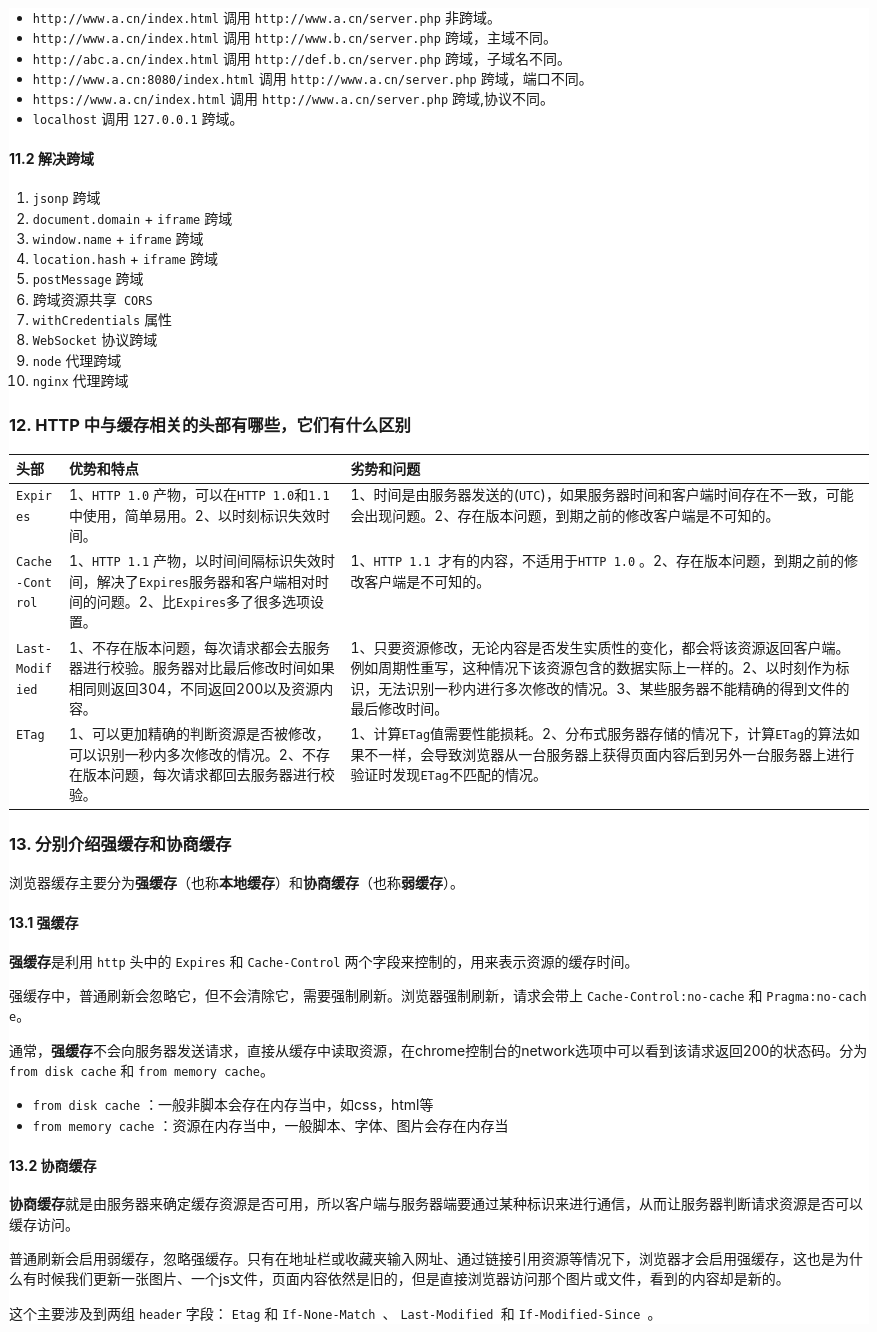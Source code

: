 - `http://www.a.cn/index.html` 调用 `http://www.a.cn/server.php` 非跨域。
- `http://www.a.cn/index.html` 调用 `http://www.b.cn/server.php` 跨域，主域不同。
- `http://abc.a.cn/index.html` 调用 `http://def.b.cn/server.php` 跨域，子域名不同。
- `http://www.a.cn:8080/index.html` 调用 `http://www.a.cn/server.php` 跨域，端口不同。
- `https://www.a.cn/index.html` 调用 `http://www.a.cn/server.php` 跨域,协议不同。
- `localhost` 调用 `127.0.0.1` 跨域。

#### 11.2 解决跨域

1. `jsonp` 跨域
2. `document.domain` + `iframe` 跨域
3. `window.name` + `iframe` 跨域
4. `location.hash` + `iframe` 跨域
5. `postMessage` 跨域
6. 跨域资源共享` CORS`
7. `withCredentials` 属性
8. `WebSocket` 协议跨域
9. `node` 代理跨域
10. `nginx` 代理跨域

### 12. HTTP 中与缓存相关的头部有哪些，它们有什么区别

| 头部            | 优势和特点                                                   | 劣势和问题                                                   |
| :-------------- | :----------------------------------------------------------- | :----------------------------------------------------------- |
| `Expires`       | 1、`HTTP 1.0` 产物，可以在`HTTP 1.0`和`1.1`中使用，简单易用。2、以时刻标识失效时间。 | 1、时间是由服务器发送的(`UTC`)，如果服务器时间和客户端时间存在不一致，可能会出现问题。2、存在版本问题，到期之前的修改客户端是不可知的。 |
| `Cache-Control` | 1、`HTTP 1.1` 产物，以时间间隔标识失效时间，解决了`Expires`服务器和客户端相对时间的问题。2、比`Expires`多了很多选项设置。 | 1、`HTTP 1.1 `才有的内容，不适用于`HTTP 1.0` 。2、存在版本问题，到期之前的修改客户端是不可知的。 |
| `Last-Modified` | 1、不存在版本问题，每次请求都会去服务器进行校验。服务器对比最后修改时间如果相同则返回304，不同返回200以及资源内容。 | 1、只要资源修改，无论内容是否发生实质性的变化，都会将该资源返回客户端。例如周期性重写，这种情况下该资源包含的数据实际上一样的。2、以时刻作为标识，无法识别一秒内进行多次修改的情况。3、某些服务器不能精确的得到文件的最后修改时间。 |
| `ETag`          | 1、可以更加精确的判断资源是否被修改，可以识别一秒内多次修改的情况。2、不存在版本问题，每次请求都回去服务器进行校验。 | 1、计算`ETag`值需要性能损耗。2、分布式服务器存储的情况下，计算`ETag`的算法如果不一样，会导致浏览器从一台服务器上获得页面内容后到另外一台服务器上进行验证时发现`ETag`不匹配的情况。 |

### 13. 分别介绍强缓存和协商缓存

浏览器缓存主要分为**强缓存**（也称**本地缓存**）和**协商缓存**（也称**弱缓存**）。

#### 13.1 强缓存

**强缓存**是利用 `http` 头中的 `Expires` 和 `Cache-Control` 两个字段来控制的，用来表示资源的缓存时间。

强缓存中，普通刷新会忽略它，但不会清除它，需要强制刷新。浏览器强制刷新，请求会带上 `Cache-Control:no-cache` 和 `Pragma:no-cache`。

通常，**强缓存**不会向服务器发送请求，直接从缓存中读取资源，在chrome控制台的network选项中可以看到该请求返回200的状态码。分为 `from disk cache` 和 `from memory cache`。

- `from disk cache` ：一般非脚本会存在内存当中，如css，html等
- `from memory cache` ：资源在内存当中，一般脚本、字体、图片会存在内存当

#### 13.2 协商缓存

**协商缓存**就是由服务器来确定缓存资源是否可用，所以客户端与服务器端要通过某种标识来进行通信，从而让服务器判断请求资源是否可以缓存访问。

普通刷新会启用弱缓存，忽略强缓存。只有在地址栏或收藏夹输入网址、通过链接引用资源等情况下，浏览器才会启用强缓存，这也是为什么有时候我们更新一张图片、一个js文件，页面内容依然是旧的，但是直接浏览器访问那个图片或文件，看到的内容却是新的。

这个主要涉及到两组 `header` 字段： `Etag` 和 `If-None-Match `、 `Last-Modified `和 `If-Modified-Since `。
